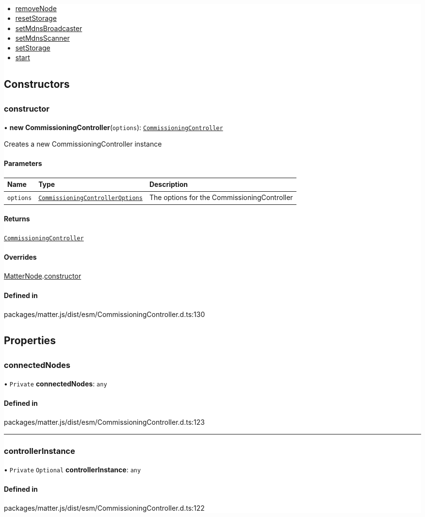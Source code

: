 - [removeNode](export.CommissioningController.md#removenode)
- [resetStorage](export.CommissioningController.md#resetstorage)
- [setMdnsBroadcaster](export.CommissioningController.md#setmdnsbroadcaster)
- [setMdnsScanner](export.CommissioningController.md#setmdnsscanner)
- [setStorage](export.CommissioningController.md#setstorage)
- [start](export.CommissioningController.md#start)

## Constructors

### constructor

• **new CommissioningController**(`options`): [`CommissioningController`](export.CommissioningController.md)

Creates a new CommissioningController instance

#### Parameters

| Name | Type | Description |
| :------ | :------ | :------ |
| `options` | [`CommissioningControllerOptions`](../modules/export.md#commissioningcontrolleroptions) | The options for the CommissioningController |

#### Returns

[`CommissioningController`](export.CommissioningController.md)

#### Overrides

[MatterNode](export.MatterNode.md).[constructor](export.MatterNode.md#constructor)

#### Defined in

packages/matter.js/dist/esm/CommissioningController.d.ts:130

## Properties

### connectedNodes

• `Private` **connectedNodes**: `any`

#### Defined in

packages/matter.js/dist/esm/CommissioningController.d.ts:123

___

### controllerInstance

• `Private` `Optional` **controllerInstance**: `any`

#### Defined in

packages/matter.js/dist/esm/CommissioningController.d.ts:122
